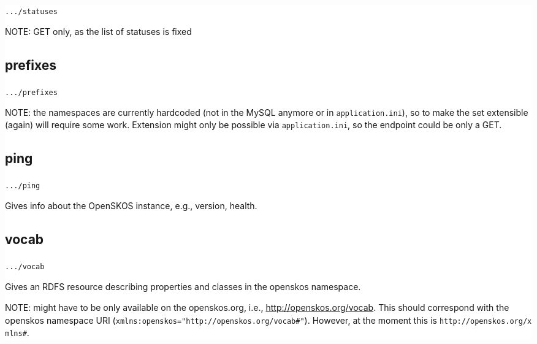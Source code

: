 `.../statuses`

NOTE: GET only, as the list of statuses is fixed

## prefixes

`.../prefixes`

NOTE: the namespaces are currently hardcoded (not in the MySQL anymore or in `application.ini`), so to make the set extensible (again) will require some work. Extension might only be possible via `application.ini`, so the endpoint could be only a GET.

## ping

`.../ping`

Gives info about the OpenSKOS instance, e.g., version, health.

## vocab

`.../vocab`

Gives an RDFS resource describing properties and classes in the openskos namespace.

NOTE: might have to be only available on the openskos.org, i.e., http://openskos.org/vocab. This should correspond with the openskos namespace URI (`xmlns:openskos="http://openskos.org/vocab#"`). However, at the moment this is `http://openskos.org/xmlns#`.
